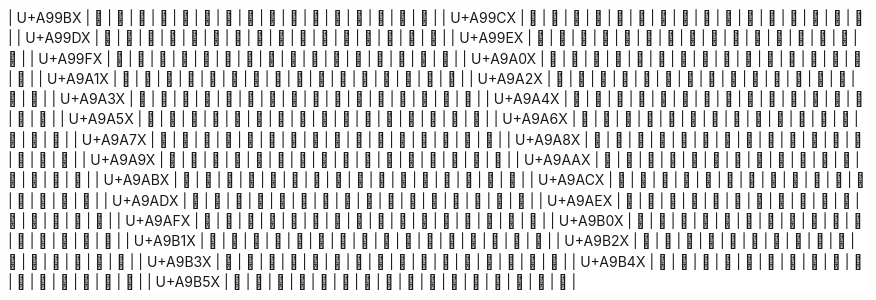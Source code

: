 | U+A99BX | &#xA99B0; | &#xA99B1; | &#xA99B2; | &#xA99B3; | &#xA99B4; | &#xA99B5; | &#xA99B6; | &#xA99B7; | &#xA99B8; | &#xA99B9; | &#xA99BA; | &#xA99BB; | &#xA99BC; | &#xA99BD; | &#xA99BE; | &#xA99BF; |
| U+A99CX | &#xA99C0; | &#xA99C1; | &#xA99C2; | &#xA99C3; | &#xA99C4; | &#xA99C5; | &#xA99C6; | &#xA99C7; | &#xA99C8; | &#xA99C9; | &#xA99CA; | &#xA99CB; | &#xA99CC; | &#xA99CD; | &#xA99CE; | &#xA99CF; |
| U+A99DX | &#xA99D0; | &#xA99D1; | &#xA99D2; | &#xA99D3; | &#xA99D4; | &#xA99D5; | &#xA99D6; | &#xA99D7; | &#xA99D8; | &#xA99D9; | &#xA99DA; | &#xA99DB; | &#xA99DC; | &#xA99DD; | &#xA99DE; | &#xA99DF; |
| U+A99EX | &#xA99E0; | &#xA99E1; | &#xA99E2; | &#xA99E3; | &#xA99E4; | &#xA99E5; | &#xA99E6; | &#xA99E7; | &#xA99E8; | &#xA99E9; | &#xA99EA; | &#xA99EB; | &#xA99EC; | &#xA99ED; | &#xA99EE; | &#xA99EF; |
| U+A99FX | &#xA99F0; | &#xA99F1; | &#xA99F2; | &#xA99F3; | &#xA99F4; | &#xA99F5; | &#xA99F6; | &#xA99F7; | &#xA99F8; | &#xA99F9; | &#xA99FA; | &#xA99FB; | &#xA99FC; | &#xA99FD; | &#xA99FE; | &#xA99FF; |
| U+A9A0X | &#xA9A00; | &#xA9A01; | &#xA9A02; | &#xA9A03; | &#xA9A04; | &#xA9A05; | &#xA9A06; | &#xA9A07; | &#xA9A08; | &#xA9A09; | &#xA9A0A; | &#xA9A0B; | &#xA9A0C; | &#xA9A0D; | &#xA9A0E; | &#xA9A0F; |
| U+A9A1X | &#xA9A10; | &#xA9A11; | &#xA9A12; | &#xA9A13; | &#xA9A14; | &#xA9A15; | &#xA9A16; | &#xA9A17; | &#xA9A18; | &#xA9A19; | &#xA9A1A; | &#xA9A1B; | &#xA9A1C; | &#xA9A1D; | &#xA9A1E; | &#xA9A1F; |
| U+A9A2X | &#xA9A20; | &#xA9A21; | &#xA9A22; | &#xA9A23; | &#xA9A24; | &#xA9A25; | &#xA9A26; | &#xA9A27; | &#xA9A28; | &#xA9A29; | &#xA9A2A; | &#xA9A2B; | &#xA9A2C; | &#xA9A2D; | &#xA9A2E; | &#xA9A2F; |
| U+A9A3X | &#xA9A30; | &#xA9A31; | &#xA9A32; | &#xA9A33; | &#xA9A34; | &#xA9A35; | &#xA9A36; | &#xA9A37; | &#xA9A38; | &#xA9A39; | &#xA9A3A; | &#xA9A3B; | &#xA9A3C; | &#xA9A3D; | &#xA9A3E; | &#xA9A3F; |
| U+A9A4X | &#xA9A40; | &#xA9A41; | &#xA9A42; | &#xA9A43; | &#xA9A44; | &#xA9A45; | &#xA9A46; | &#xA9A47; | &#xA9A48; | &#xA9A49; | &#xA9A4A; | &#xA9A4B; | &#xA9A4C; | &#xA9A4D; | &#xA9A4E; | &#xA9A4F; |
| U+A9A5X | &#xA9A50; | &#xA9A51; | &#xA9A52; | &#xA9A53; | &#xA9A54; | &#xA9A55; | &#xA9A56; | &#xA9A57; | &#xA9A58; | &#xA9A59; | &#xA9A5A; | &#xA9A5B; | &#xA9A5C; | &#xA9A5D; | &#xA9A5E; | &#xA9A5F; |
| U+A9A6X | &#xA9A60; | &#xA9A61; | &#xA9A62; | &#xA9A63; | &#xA9A64; | &#xA9A65; | &#xA9A66; | &#xA9A67; | &#xA9A68; | &#xA9A69; | &#xA9A6A; | &#xA9A6B; | &#xA9A6C; | &#xA9A6D; | &#xA9A6E; | &#xA9A6F; |
| U+A9A7X | &#xA9A70; | &#xA9A71; | &#xA9A72; | &#xA9A73; | &#xA9A74; | &#xA9A75; | &#xA9A76; | &#xA9A77; | &#xA9A78; | &#xA9A79; | &#xA9A7A; | &#xA9A7B; | &#xA9A7C; | &#xA9A7D; | &#xA9A7E; | &#xA9A7F; |
| U+A9A8X | &#xA9A80; | &#xA9A81; | &#xA9A82; | &#xA9A83; | &#xA9A84; | &#xA9A85; | &#xA9A86; | &#xA9A87; | &#xA9A88; | &#xA9A89; | &#xA9A8A; | &#xA9A8B; | &#xA9A8C; | &#xA9A8D; | &#xA9A8E; | &#xA9A8F; |
| U+A9A9X | &#xA9A90; | &#xA9A91; | &#xA9A92; | &#xA9A93; | &#xA9A94; | &#xA9A95; | &#xA9A96; | &#xA9A97; | &#xA9A98; | &#xA9A99; | &#xA9A9A; | &#xA9A9B; | &#xA9A9C; | &#xA9A9D; | &#xA9A9E; | &#xA9A9F; |
| U+A9AAX | &#xA9AA0; | &#xA9AA1; | &#xA9AA2; | &#xA9AA3; | &#xA9AA4; | &#xA9AA5; | &#xA9AA6; | &#xA9AA7; | &#xA9AA8; | &#xA9AA9; | &#xA9AAA; | &#xA9AAB; | &#xA9AAC; | &#xA9AAD; | &#xA9AAE; | &#xA9AAF; |
| U+A9ABX | &#xA9AB0; | &#xA9AB1; | &#xA9AB2; | &#xA9AB3; | &#xA9AB4; | &#xA9AB5; | &#xA9AB6; | &#xA9AB7; | &#xA9AB8; | &#xA9AB9; | &#xA9ABA; | &#xA9ABB; | &#xA9ABC; | &#xA9ABD; | &#xA9ABE; | &#xA9ABF; |
| U+A9ACX | &#xA9AC0; | &#xA9AC1; | &#xA9AC2; | &#xA9AC3; | &#xA9AC4; | &#xA9AC5; | &#xA9AC6; | &#xA9AC7; | &#xA9AC8; | &#xA9AC9; | &#xA9ACA; | &#xA9ACB; | &#xA9ACC; | &#xA9ACD; | &#xA9ACE; | &#xA9ACF; |
| U+A9ADX | &#xA9AD0; | &#xA9AD1; | &#xA9AD2; | &#xA9AD3; | &#xA9AD4; | &#xA9AD5; | &#xA9AD6; | &#xA9AD7; | &#xA9AD8; | &#xA9AD9; | &#xA9ADA; | &#xA9ADB; | &#xA9ADC; | &#xA9ADD; | &#xA9ADE; | &#xA9ADF; |
| U+A9AEX | &#xA9AE0; | &#xA9AE1; | &#xA9AE2; | &#xA9AE3; | &#xA9AE4; | &#xA9AE5; | &#xA9AE6; | &#xA9AE7; | &#xA9AE8; | &#xA9AE9; | &#xA9AEA; | &#xA9AEB; | &#xA9AEC; | &#xA9AED; | &#xA9AEE; | &#xA9AEF; |
| U+A9AFX | &#xA9AF0; | &#xA9AF1; | &#xA9AF2; | &#xA9AF3; | &#xA9AF4; | &#xA9AF5; | &#xA9AF6; | &#xA9AF7; | &#xA9AF8; | &#xA9AF9; | &#xA9AFA; | &#xA9AFB; | &#xA9AFC; | &#xA9AFD; | &#xA9AFE; | &#xA9AFF; |
| U+A9B0X | &#xA9B00; | &#xA9B01; | &#xA9B02; | &#xA9B03; | &#xA9B04; | &#xA9B05; | &#xA9B06; | &#xA9B07; | &#xA9B08; | &#xA9B09; | &#xA9B0A; | &#xA9B0B; | &#xA9B0C; | &#xA9B0D; | &#xA9B0E; | &#xA9B0F; |
| U+A9B1X | &#xA9B10; | &#xA9B11; | &#xA9B12; | &#xA9B13; | &#xA9B14; | &#xA9B15; | &#xA9B16; | &#xA9B17; | &#xA9B18; | &#xA9B19; | &#xA9B1A; | &#xA9B1B; | &#xA9B1C; | &#xA9B1D; | &#xA9B1E; | &#xA9B1F; |
| U+A9B2X | &#xA9B20; | &#xA9B21; | &#xA9B22; | &#xA9B23; | &#xA9B24; | &#xA9B25; | &#xA9B26; | &#xA9B27; | &#xA9B28; | &#xA9B29; | &#xA9B2A; | &#xA9B2B; | &#xA9B2C; | &#xA9B2D; | &#xA9B2E; | &#xA9B2F; |
| U+A9B3X | &#xA9B30; | &#xA9B31; | &#xA9B32; | &#xA9B33; | &#xA9B34; | &#xA9B35; | &#xA9B36; | &#xA9B37; | &#xA9B38; | &#xA9B39; | &#xA9B3A; | &#xA9B3B; | &#xA9B3C; | &#xA9B3D; | &#xA9B3E; | &#xA9B3F; |
| U+A9B4X | &#xA9B40; | &#xA9B41; | &#xA9B42; | &#xA9B43; | &#xA9B44; | &#xA9B45; | &#xA9B46; | &#xA9B47; | &#xA9B48; | &#xA9B49; | &#xA9B4A; | &#xA9B4B; | &#xA9B4C; | &#xA9B4D; | &#xA9B4E; | &#xA9B4F; |
| U+A9B5X | &#xA9B50; | &#xA9B51; | &#xA9B52; | &#xA9B53; | &#xA9B54; | &#xA9B55; | &#xA9B56; | &#xA9B57; | &#xA9B58; | &#xA9B59; | &#xA9B5A; | &#xA9B5B; | &#xA9B5C; | &#xA9B5D; | &#xA9B5E; | &#xA9B5F; |
